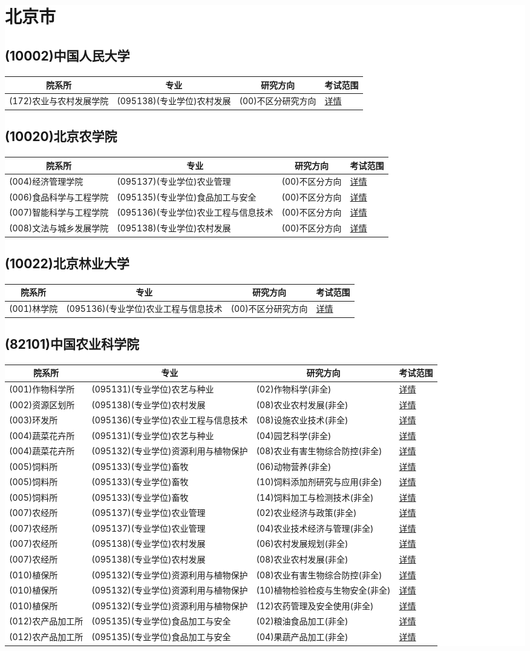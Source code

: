 # 北京市
## (10002)中国人民大学
| 院系所   |  专业  |  研究方向  |   考试范围 |  
| - | - | - |  - |   
 | (172)农业与农村发展学院 | (095138)(专业学位)农村发展 | (00)不区分研究方向| [详情](https://yz.chsi.com.cn/zsml/kskm.jsp?id=1000221172095138002) |
## (10020)北京农学院
| 院系所   |  专业  |  研究方向  |   考试范围 |  
| - | - | - |  - |   
 | (004)经济管理学院 | (095137)(专业学位)农业管理 | (00)不区分方向| [详情](https://yz.chsi.com.cn/zsml/kskm.jsp?id=1002021004095137002) |
 | (006)食品科学与工程学院 | (095135)(专业学位)食品加工与安全 | (00)不区分方向| [详情](https://yz.chsi.com.cn/zsml/kskm.jsp?id=1002021006095135002) |
 | (007)智能科学与工程学院 | (095136)(专业学位)农业工程与信息技术 | (00)不区分方向| [详情](https://yz.chsi.com.cn/zsml/kskm.jsp?id=1002021007095136002) |
 | (008)文法与城乡发展学院 | (095138)(专业学位)农村发展 | (00)不区分方向| [详情](https://yz.chsi.com.cn/zsml/kskm.jsp?id=1002021008095138002) |
## (10022)北京林业大学
| 院系所   |  专业  |  研究方向  |   考试范围 |  
| - | - | - |  - |   
 | (001)林学院 | (095136)(专业学位)农业工程与信息技术 | (00)不区分研究方向| [详情](https://yz.chsi.com.cn/zsml/kskm.jsp?id=1002221001095136002) |
## (82101)中国农业科学院
| 院系所   |  专业  |  研究方向  |   考试范围 |  
| - | - | - |  - |   
 | (001)作物科学所 | (095131)(专业学位)农艺与种业 | (02)作物科学(非全)| [详情](https://yz.chsi.com.cn/zsml/kskm.jsp?id=8210121001095131022) |
 | (002)资源区划所 | (095138)(专业学位)农村发展 | (08)农业农村发展(非全)| [详情](https://yz.chsi.com.cn/zsml/kskm.jsp?id=8210121002095138082) |
 | (003)环发所 | (095136)(专业学位)农业工程与信息技术 | (08)设施农业技术(非全)| [详情](https://yz.chsi.com.cn/zsml/kskm.jsp?id=8210121003095136082) |
 | (004)蔬菜花卉所 | (095131)(专业学位)农艺与种业 | (04)园艺科学(非全)| [详情](https://yz.chsi.com.cn/zsml/kskm.jsp?id=8210121004095131042) |
 | (004)蔬菜花卉所 | (095132)(专业学位)资源利用与植物保护 | (08)农业有害生物综合防控(非全)| [详情](https://yz.chsi.com.cn/zsml/kskm.jsp?id=8210121004095132082) |
 | (005)饲料所 | (095133)(专业学位)畜牧 | (06)动物营养(非全)| [详情](https://yz.chsi.com.cn/zsml/kskm.jsp?id=8210121005095133062) |
 | (005)饲料所 | (095133)(专业学位)畜牧 | (10)饲料添加剂研究与应用(非全)| [详情](https://yz.chsi.com.cn/zsml/kskm.jsp?id=8210121005095133102) |
 | (005)饲料所 | (095133)(专业学位)畜牧 | (14)饲料加工与检测技术(非全)| [详情](https://yz.chsi.com.cn/zsml/kskm.jsp?id=8210121005095133142) |
 | (007)农经所 | (095137)(专业学位)农业管理 | (02)农业经济与政策(非全)| [详情](https://yz.chsi.com.cn/zsml/kskm.jsp?id=8210121007095137022) |
 | (007)农经所 | (095137)(专业学位)农业管理 | (04)农业技术经济与管理(非全)| [详情](https://yz.chsi.com.cn/zsml/kskm.jsp?id=8210121007095137042) |
 | (007)农经所 | (095138)(专业学位)农村发展 | (06)农村发展规划(非全)| [详情](https://yz.chsi.com.cn/zsml/kskm.jsp?id=8210121007095138062) |
 | (007)农经所 | (095138)(专业学位)农村发展 | (08)农业农村发展(非全)| [详情](https://yz.chsi.com.cn/zsml/kskm.jsp?id=8210121007095138082) |
 | (010)植保所 | (095132)(专业学位)资源利用与植物保护 | (08)农业有害生物综合防控(非全)| [详情](https://yz.chsi.com.cn/zsml/kskm.jsp?id=8210121010095132082) |
 | (010)植保所 | (095132)(专业学位)资源利用与植物保护 | (10)植物检验检疫与生物安全(非全)| [详情](https://yz.chsi.com.cn/zsml/kskm.jsp?id=8210121010095132102) |
 | (010)植保所 | (095132)(专业学位)资源利用与植物保护 | (12)农药管理及安全使用(非全)| [详情](https://yz.chsi.com.cn/zsml/kskm.jsp?id=8210121010095132122) |
 | (012)农产品加工所 | (095135)(专业学位)食品加工与安全 | (02)粮油食品加工(非全)| [详情](https://yz.chsi.com.cn/zsml/kskm.jsp?id=8210121012095135022) |
 | (012)农产品加工所 | (095135)(专业学位)食品加工与安全 | (04)果蔬产品加工(非全)| [详情](https://yz.chsi.com.cn/zsml/kskm.jsp?id=8210121012095135042) |